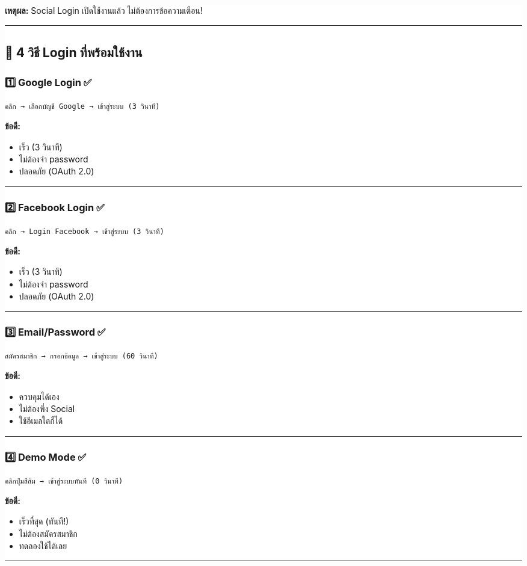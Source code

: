 **เหตุผล:** Social Login เปิดใช้งานแล้ว ไม่ต้องการข้อความเตือน!

---

## 🚀 4 วิธี Login ที่พร้อมใช้งาน

### 1️⃣ Google Login ✅

```
คลิก → เลือกบัญชี Google → เข้าสู่ระบบ (3 วินาที)
```

**ข้อดี:**
- เร็ว (3 วินาที)
- ไม่ต้องจำ password
- ปลอดภัย (OAuth 2.0)

---

### 2️⃣ Facebook Login ✅

```
คลิก → Login Facebook → เข้าสู่ระบบ (3 วินาที)
```

**ข้อดี:**
- เร็ว (3 วินาที)
- ไม่ต้องจำ password
- ปลอดภัย (OAuth 2.0)

---

### 3️⃣ Email/Password ✅

```
สมัครสมาชิก → กรอกข้อมูล → เข้าสู่ระบบ (60 วินาที)
```

**ข้อดี:**
- ควบคุมได้เอง
- ไม่ต้องพึ่ง Social
- ใช้อีเมลใดก็ได้

---

### 4️⃣ Demo Mode ✅

```
คลิกปุ่มสีส้ม → เข้าสู่ระบบทันที (0 วินาที)
```

**ข้อดี:**
- เร็วที่สุด (ทันที!)
- ไม่ต้องสมัครสมาชิก
- ทดลองใช้ได้เลย

---